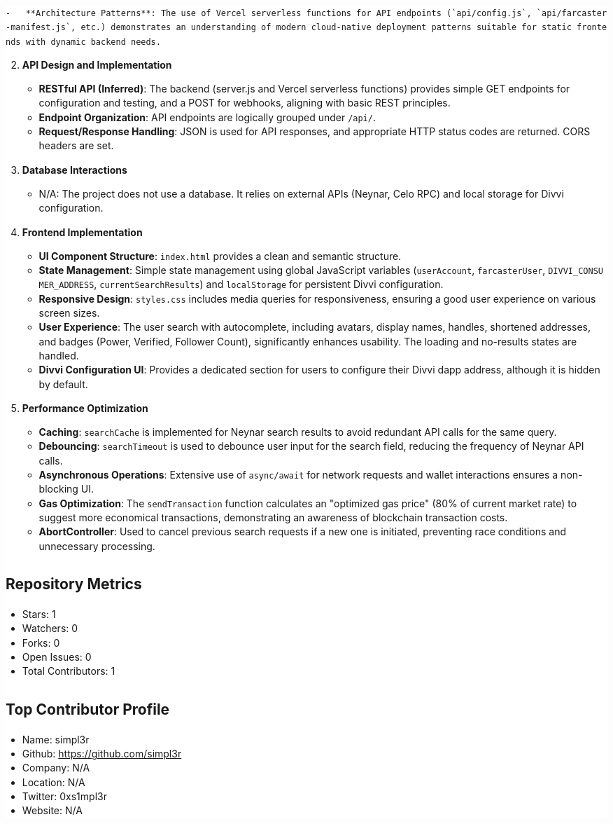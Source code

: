     -   **Architecture Patterns**: The use of Vercel serverless functions for API endpoints (`api/config.js`, `api/farcaster-manifest.js`, etc.) demonstrates an understanding of modern cloud-native deployment patterns suitable for static frontends with dynamic backend needs.

2.  **API Design and Implementation**
    -   **RESTful API (Inferred)**: The backend (server.js and Vercel serverless functions) provides simple GET endpoints for configuration and testing, and a POST for webhooks, aligning with basic REST principles.
    -   **Endpoint Organization**: API endpoints are logically grouped under `/api/`.
    -   **Request/Response Handling**: JSON is used for API responses, and appropriate HTTP status codes are returned. CORS headers are set.

3.  **Database Interactions**
    -   N/A: The project does not use a database. It relies on external APIs (Neynar, Celo RPC) and local storage for Divvi configuration.

4.  **Frontend Implementation**
    -   **UI Component Structure**: `index.html` provides a clean and semantic structure.
    -   **State Management**: Simple state management using global JavaScript variables (`userAccount`, `farcasterUser`, `DIVVI_CONSUMER_ADDRESS`, `currentSearchResults`) and `localStorage` for persistent Divvi configuration.
    -   **Responsive Design**: `styles.css` includes media queries for responsiveness, ensuring a good user experience on various screen sizes.
    -   **User Experience**: The user search with autocomplete, including avatars, display names, handles, shortened addresses, and badges (Power, Verified, Follower Count), significantly enhances usability. The loading and no-results states are handled.
    -   **Divvi Configuration UI**: Provides a dedicated section for users to configure their Divvi dapp address, although it is hidden by default.

5.  **Performance Optimization**
    -   **Caching**: `searchCache` is implemented for Neynar search results to avoid redundant API calls for the same query.
    -   **Debouncing**: `searchTimeout` is used to debounce user input for the search field, reducing the frequency of Neynar API calls.
    -   **Asynchronous Operations**: Extensive use of `async/await` for network requests and wallet interactions ensures a non-blocking UI.
    -   **Gas Optimization**: The `sendTransaction` function calculates an "optimized gas price" (80% of current market rate) to suggest more economical transactions, demonstrating an awareness of blockchain transaction costs.
    -   **AbortController**: Used to cancel previous search requests if a new one is initiated, preventing race conditions and unnecessary processing.

## Repository Metrics
- Stars: 1
- Watchers: 0
- Forks: 0
- Open Issues: 0
- Total Contributors: 1

## Top Contributor Profile
- Name: simpl3r
- Github: https://github.com/simpl3r
- Company: N/A
- Location: N/A
- Twitter: 0xs1mpl3r
- Website: N/A
